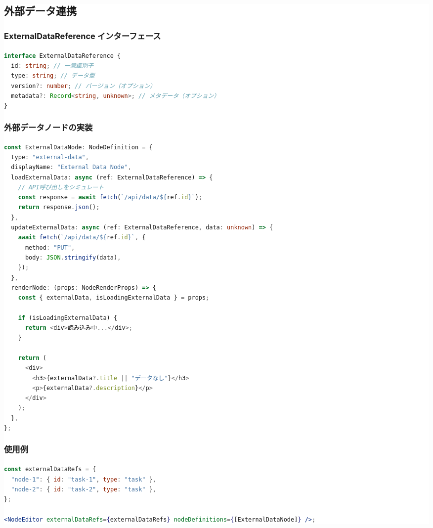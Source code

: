 ## 外部データ連携

### ExternalDataReference インターフェース

```typescript
interface ExternalDataReference {
  id: string; // 一意識別子
  type: string; // データ型
  version?: number; // バージョン（オプション）
  metadata?: Record<string, unknown>; // メタデータ（オプション）
}
```

### 外部データノードの実装

```typescript
const ExternalDataNode: NodeDefinition = {
  type: "external-data",
  displayName: "External Data Node",
  loadExternalData: async (ref: ExternalDataReference) => {
    // API呼び出しをシミュレート
    const response = await fetch(`/api/data/${ref.id}`);
    return response.json();
  },
  updateExternalData: async (ref: ExternalDataReference, data: unknown) => {
    await fetch(`/api/data/${ref.id}`, {
      method: "PUT",
      body: JSON.stringify(data),
    });
  },
  renderNode: (props: NodeRenderProps) => {
    const { externalData, isLoadingExternalData } = props;

    if (isLoadingExternalData) {
      return <div>読み込み中...</div>;
    }

    return (
      <div>
        <h3>{externalData?.title || "データなし"}</h3>
        <p>{externalData?.description}</p>
      </div>
    );
  },
};
```

### 使用例

```jsx
const externalDataRefs = {
  "node-1": { id: "task-1", type: "task" },
  "node-2": { id: "task-2", type: "task" },
};

<NodeEditor externalDataRefs={externalDataRefs} nodeDefinitions={[ExternalDataNode]} />;
```
